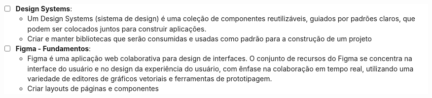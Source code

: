 - [ ] **Design Systems**:
   - Um Design Systems (sistema de design) é uma coleção de componentes reutilizáveis, guiados por padrões claros, que podem ser colocados juntos para construir aplicações.
   - Criar e manter bibliotecas que serão consumidas e usadas como padrão para a construção de um projeto
- [ ] **Figma - Fundamentos**:
   - Figma é uma aplicação web colaborativa para design de interfaces. O conjunto de recursos do Figma se concentra na interface do usuário e no design da experiência do usuário, com ênfase na colaboração em tempo real, utilizando uma variedade de editores de gráficos vetoriais e ferramentas de prototipagem.
   - Criar layouts de páginas e componentes
